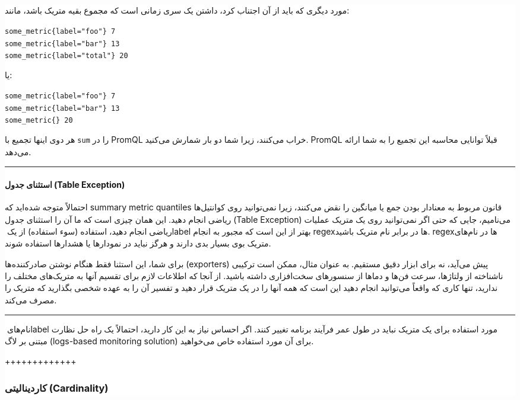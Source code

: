 مورد دیگری که باید از آن اجتناب کرد، داشتن یک سری زمانی است که مجموع بقیه متریک باشد، مانند:

```
some_metric{‏label="foo"} 7
some_metric{‏label="bar"} 13
some_metric{‏label="total"} 20
```

یا:

```
some_metric{‏label="foo"} 7
some_metric{‏label="bar"} 13
some_metric{} 20
```

هر دوی اینها تجمیع با `sum` را در PromQL خراب می‌کنند، زیرا شما دو بار شمارش می‌کنید. PromQL قبلاً توانایی محاسبه این تجمیع را به شما ارائه می‌دهد.

---

#### استثنای جدول (Table Exception)

 احتمالاً متوجه شده‌اید که summary metric quantiles قانون مربوط به معنادار بودن جمع یا میانگین را نقض می‌کنند، زیرا نمی‌توانید روی کوانتیل‌ها ریاضی انجام دهید. این همان چیزی است که ما آن را استثنای جدول (Table Exception) می‌نامیم، جایی که حتی اگر نمی‌توانید روی یک متریک عملیات ریاضی انجام دهید، استفاده (سوء استفاده) از یک ‏label بهتر از این است که مجبور به انجام regexها در برابر نام متریک باشید. regexها در نام‌های متریک بوی بسیار بدی دارند و هرگز نباید در نمودارها یا هشدارها استفاده شوند.

برای شما، این استثنا فقط هنگام نوشتن صادرکننده‌ها (exporters) پیش می‌آید، نه برای ابزار دقیق مستقیم. به عنوان مثال، ممکن است ترکیبی ناشناخته از ولتاژها، سرعت فن‌ها و دماها از سنسورهای سخت‌افزاری داشته باشید. از آنجا که اطلاعات لازم برای تقسیم آنها به متریک‌های مختلف را ندارید، تنها کاری که واقعاً می‌توانید انجام دهید این است که همه آنها را در یک متریک قرار دهید و تفسیر آن را به عهده شخصی بگذارید که متریک را مصرف می‌کند.



---

نام‌های ‏label مورد استفاده برای یک متریک نباید در طول عمر فرآیند برنامه تغییر کنند. اگر احساس نیاز به این کار دارید، احتمالاً یک راه حل نظارت مبتنی بر لاگ (logs-based monitoring solution) برای آن مورد استفاده خاص می‌خواهید.



+++++++++++++



### کاردینالیتی (Cardinality)
